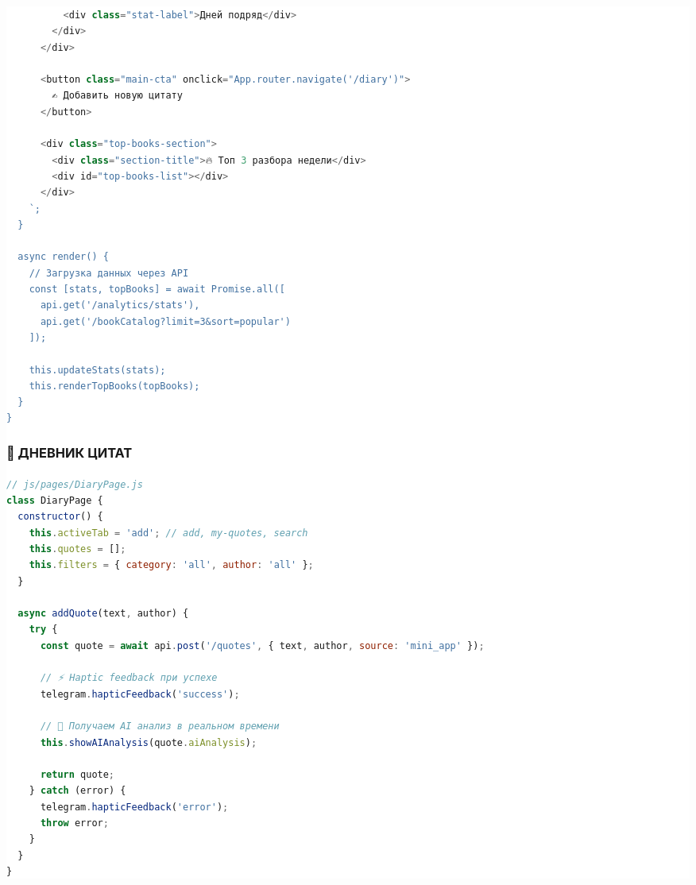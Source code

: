 ```javascript
          <div class="stat-label">Дней подряд</div>
        </div>
      </div>
      
      <button class="main-cta" onclick="App.router.navigate('/diary')">
        ✍️ Добавить новую цитату
      </button>
      
      <div class="top-books-section">
        <div class="section-title">🔥 Топ 3 разбора недели</div>
        <div id="top-books-list"></div>
      </div>
    `;
  }
  
  async render() {
    // Загрузка данных через API
    const [stats, topBooks] = await Promise.all([
      api.get('/analytics/stats'),
      api.get('/bookCatalog?limit=3&sort=popular')
    ]);
    
    this.updateStats(stats);
    this.renderTopBooks(topBooks);
  }
}
```

### 📖 ДНЕВНИК ЦИТАТ

```javascript
// js/pages/DiaryPage.js
class DiaryPage {
  constructor() {
    this.activeTab = 'add'; // add, my-quotes, search
    this.quotes = [];
    this.filters = { category: 'all', author: 'all' };
  }
  
  async addQuote(text, author) {
    try {
      const quote = await api.post('/quotes', { text, author, source: 'mini_app' });
      
      // ⚡ Haptic feedback при успехе  
      telegram.hapticFeedback('success');
      
      // 🤖 Получаем AI анализ в реальном времени
      this.showAIAnalysis(quote.aiAnalysis);
      
      return quote;
    } catch (error) {
      telegram.hapticFeedback('error');
      throw error;
    }
  }
}
```
